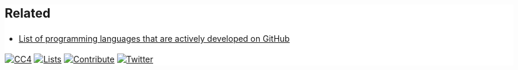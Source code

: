 ## Related

- [List of programming languages that are actively developed on GitHub](https://github.com/collections/programming-languages)

[![CC4](https://img.shields.io/badge/license-CC4-0a0a0a.svg?style=flat&colorA=0a0a0a)](https://creativecommons.org/licenses/by/4.0/)
[![Lists](https://img.shields.io/badge/-more%20lists-0a0a0a.svg?style=flat&colorA=0a0a0a)](https://github.com/learn-anything/curated-lists)
[![Contribute](https://img.shields.io/badge/-contribute-0a0a0a.svg?style=flat&colorA=0a0a0a)](contributing.md)
[![Twitter](http://bit.ly/latwitt)](https://twitter.com/learnanything_)
